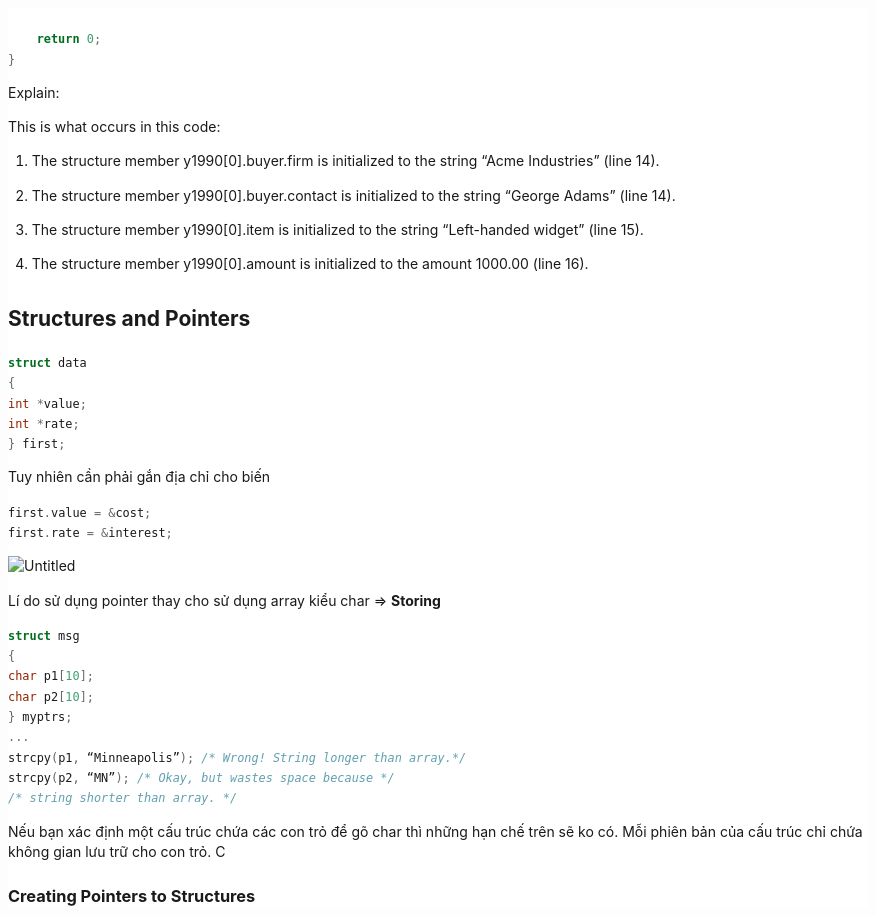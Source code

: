```c

    return 0;
}
```

Explain:

This is what occurs in this code:

1. The structure member y1990[0].buyer.firm is initialized to the string “Acme Industries” (line 14).

2. The structure member y1990[0].buyer.contact is initialized to the string “George Adams” (line 14).

3. The structure member y1990[0].item is initialized to the string “Left-handed widget” (line 15).

4. The structure member y1990[0].amount is initialized to the amount 1000.00 (line 16).

## **Structures and Pointers**

```c
struct data
{
int *value;
int *rate;
} first;
```

Tuy nhiên cần phải gắn địa chỉ cho biến 

```c
first.value = &cost;
first.rate = &interest;
```

![Untitled](https://prod-files-secure.s3.us-west-2.amazonaws.com/a9269fc3-a768-4e73-a071-729d0f5919f2/aa778b3d-e9a8-4b2f-948c-e230d27a8a2f/Untitled.png)

Lí do sử dụng pointer thay cho sử dụng array kiểu char ⇒ **Storing**

```c
struct msg
{
char p1[10];
char p2[10];
} myptrs;
...
strcpy(p1, “Minneapolis”); /* Wrong! String longer than array.*/
strcpy(p2, “MN”); /* Okay, but wastes space because */
/* string shorter than array. */
```

Nếu bạn xác định một cấu trúc chứa các con trỏ để gõ char thì những hạn chế trên sẽ ko có. Mỗi phiên bản của cấu trúc chỉ chứa không gian lưu trữ cho con trỏ. C

### **Creating Pointers to Structures**
